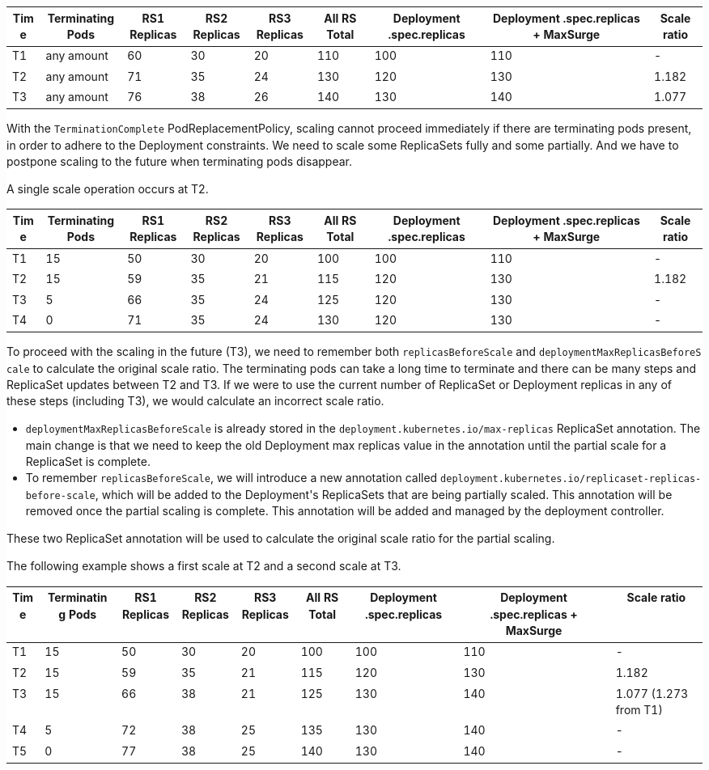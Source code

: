 | Time | Terminating Pods | RS1 Replicas | RS2 Replicas | RS3 Replicas | All RS Total | Deployment .spec.replicas | Deployment .spec.replicas + MaxSurge | Scale ratio |
|------|------------------|--------------|--------------|--------------|--------------|---------------------------|--------------------------------------|-------------| 
| T1   | any amount       | 60           | 30           | 20           | 110          | 100                       | 110                                  | -           |
| T2   | any amount       | 71           | 35           | 24           | 130          | 120                       | 130                                  | 1.182       |
| T3   | any amount       | 76           | 38           | 26           | 140          | 130                       | 140                                  | 1.077       | 

With the `TerminationComplete` PodReplacementPolicy, scaling cannot proceed immediately if there
are terminating pods present, in order to adhere to the Deployment constraints. We need to scale
some ReplicaSets fully and some partially. And we have to postpone scaling to the future when
terminating pods disappear.

A single scale operation occurs at T2.

| Time | Terminating Pods | RS1 Replicas | RS2 Replicas | RS3 Replicas | All RS Total | Deployment .spec.replicas | Deployment .spec.replicas + MaxSurge | Scale ratio |
|------|------------------|--------------|--------------|--------------|--------------|---------------------------|--------------------------------------|-------------| 
| T1   | 15               | 50           | 30           | 20           | 100          | 100                       | 110                                  | -           |
| T2   | 15               | 59           | 35           | 21           | 115          | 120                       | 130                                  | 1.182       |
| T3   | 5                | 66           | 35           | 24           | 125          | 120                       | 130                                  | -           | 
| T4   | 0                | 71           | 35           | 24           | 130          | 120                       | 130                                  | -           | 

To proceed with the scaling in the future (T3), we need to remember both `replicasBeforeScale` and
`deploymentMaxReplicasBeforeScale` to calculate the original scale ratio. The terminating pods can
take a long time to terminate and there can be many steps and ReplicaSet updates between T2 and T3.
If we were to use the current number of ReplicaSet or Deployment replicas in any of these steps
(including T3), we would calculate an incorrect scale ratio.

- `deploymentMaxReplicasBeforeScale` is already stored in the `deployment.kubernetes.io/max-replicas`
  ReplicaSet annotation. The main change is that we need to keep the old Deployment max replicas
  value in the annotation until the partial scale for a ReplicaSet is complete.
- To remember `replicasBeforeScale`, we will introduce a new annotation called
  `deployment.kubernetes.io/replicaset-replicas-before-scale`, which will be added to the
  Deployment's ReplicaSets that are being partially scaled. This annotation will be removed once
  the partial scaling is complete. This annotation will be added and managed by the deployment
  controller.

These two ReplicaSet annotation will be used to calculate the original scale ratio for the partial
scaling.

The following example shows a first scale at T2 and a second scale at T3.

| Time | Terminating Pods | RS1 Replicas | RS2 Replicas | RS3 Replicas | All RS Total | Deployment .spec.replicas | Deployment .spec.replicas + MaxSurge | Scale ratio           |
|------|------------------|--------------|--------------|--------------|--------------|---------------------------|--------------------------------------|-----------------------| 
| T1   | 15               | 50           | 30           | 20           | 100          | 100                       | 110                                  | -                     |
| T2   | 15               | 59           | 35           | 21           | 115          | 120                       | 130                                  | 1.182                 |
| T3   | 15               | 66           | 38           | 21           | 125          | 130                       | 140                                  | 1.077 (1.273 from T1) | 
| T4   | 5                | 72           | 38           | 25           | 135          | 130                       | 140                                  | -                     | 
| T5   | 0                | 77           | 38           | 25           | 140          | 130                       | 140                                  | -                     | 
